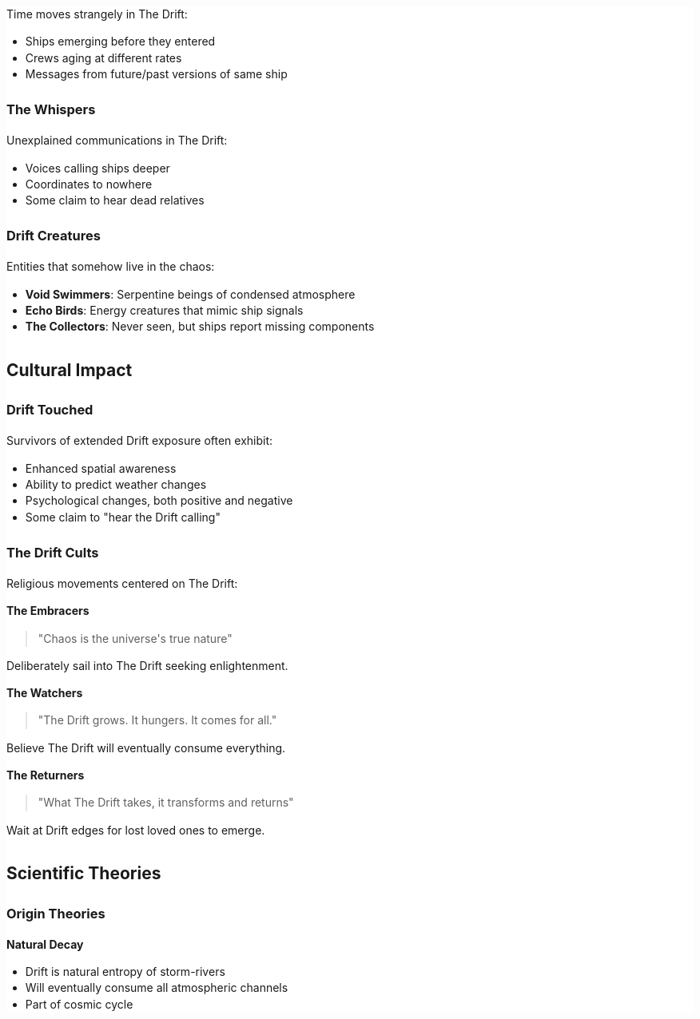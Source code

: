 Time moves strangely in The Drift:
- Ships emerging before they entered
- Crews aging at different rates
- Messages from future/past versions of same ship

### The Whispers

Unexplained communications in The Drift:
- Voices calling ships deeper
- Coordinates to nowhere
- Some claim to hear dead relatives

### Drift Creatures

Entities that somehow live in the chaos:
- **Void Swimmers**: Serpentine beings of condensed atmosphere
- **Echo Birds**: Energy creatures that mimic ship signals
- **The Collectors**: Never seen, but ships report missing components

## Cultural Impact

### Drift Touched

Survivors of extended Drift exposure often exhibit:
- Enhanced spatial awareness
- Ability to predict weather changes
- Psychological changes, both positive and negative
- Some claim to "hear the Drift calling"

### The Drift Cults

Religious movements centered on The Drift:

**The Embracers**
> "Chaos is the universe's true nature"

Deliberately sail into The Drift seeking enlightenment.

**The Watchers**
> "The Drift grows. It hungers. It comes for all."

Believe The Drift will eventually consume everything.

**The Returners**
> "What The Drift takes, it transforms and returns"

Wait at Drift edges for lost loved ones to emerge.

## Scientific Theories

### Origin Theories

**Natural Decay**
- Drift is natural entropy of storm-rivers
- Will eventually consume all atmospheric channels
- Part of cosmic cycle
